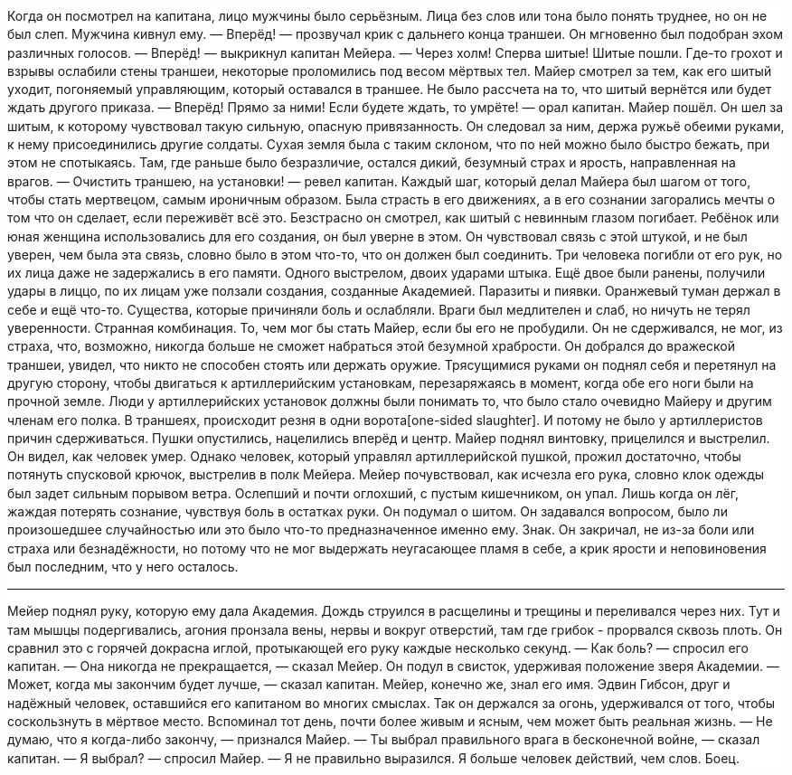 Когда он посмотрел на капитана, лицо мужчины было серьёзным. Лица без слов или тона было понять труднее, но он не был слеп.
Мужчина кивнул ему.
— Вперёд! — прозвучал крик с дальнего конца траншеи. Он мгновенно был подобран эхом различных голосов.
— Вперёд! — выкрикнул капитан Мейера. — Через холм! Сперва шитые!
Шитые пошли. Где-то грохот и взрывы ослабили стены траншеи, некоторые проломились под весом мёртвых тел.
Майер смотрел за тем, как его шитый уходит, погоняемый управляющим, который оставался в траншее. Не было рассчета на то, что шитый вернётся или будет ждать другого приказа.
— Вперёд! Прямо за ними! Если будете ждать, то умрёте! — орал капитан.
Майер пошёл. Он шел за шитым, к которому чувствовал такую сильную, опасную привязанность. Он следовал за ним, держа ружьё обеими руками, к нему присоединились другие солдаты. Сухая земля была с таким склоном, что по ней можно было быстро бежать, при этом не спотыкаясь.
Там, где раньше было безразличие, остался дикий, безумный страх и ярость, направленная на врагов.
— Очистить траншею, на установки! — ревел капитан.
Каждый шаг, который делал Майера был шагом от того, чтобы стать мертвецом, самым ироничным образом. Была страсть в его движениях, а в его сознании загорались мечты о том что он сделает, если переживёт всё это.
Безстрасно он смотрел, как шитый с невинным глазом погибает. Ребёнок или юная женщина использовались для его создания, он был уверне в этом. Он чувствовал связь с этой штукой, и не был уверен, чем была эта связь, словно было в этом что-то, что он должен был соединить.
Три человека погибли от его рук, но их лица даже не задержались в его памяти. Одного выстрелом, двоих ударами штыка.
Ещё двое были ранены, получили удары в лиццо, по их лицам уже ползали создания, созданные Академией. Паразиты и пиявки. Оранжевый туман держал в себе и ещё что-то. Существа, которые причиняли боль и ослабляли. Враги был медлителен и слаб, но ничуть не терял уверенности. Странная комбинация.
То, чем мог бы стать Майер, если бы его не пробудили.
Он не сдерживался, не мог, из страха, что, возможно, никогда больше не сможет набраться этой безумной храбрости.
Он добрался до вражеской траншеи, увидел, что никто не способен стоять или держать оружие. Трясущимися руками он поднял себя и перетянул на другую сторону, чтобы двигаться к артиллерийским установкам, перезаряжаясь в момент, когда обе его ноги были на прочной земле.
Люди у артиллерийских установок должны были понимать то, что было стало очевидно Майеру и другим членам его полка. В траншеях, происходит резня в одни ворота[one-sided slaughter].
И потому не было у артиллеристов причин сдерживаться. Пушки опустились, нацелились вперёд и центр.
Майер поднял винтовку, прицелился и выстрелил. Он видел, как человек умер.
Однако человек, который управлял артиллерийской пушкой, прожил достаточно, чтобы потянуть спусковой крючок, выстрелив в полк Мейера.
Мейер почувствовал, как исчезла его рука, словно клок одежды был задет сильным порывом ветра. Ослепший и почти оглохший, с пустым кишечником, он упал. Лишь когда он лёг, жаждая потерять сознание, чувствуя боль в остатках руки.
Он подумал о шитом. Он задавался вопросом, было ли произошедшее случайностью или это было что-то предназначенное именно ему. Знак.
Он закричал, не из-за боли или страха или безнадёжности, но потому что не мог выдержать неугасающее пламя в себе, а крик ярости и неповиновения был последним, что у него осталось.

----

Мейер поднял руку, которую ему дала Академия. Дождь струился в расщелины и трещины и переливался через них. Тут и там мышцы подергивались, агония пронзала вены, нервы и вокруг отверстий, там где грибок - прорвался сквозь плоть.  Он сравнил это с горячей докрасна иглой, протыкающей его руку каждые несколько секунд.
— Как боль? — спросил его капитан.
— Она никогда не прекращается, — сказал Мейер. Он подул в свисток, удерживая положение зверя Академии.
— Может, когда мы закончим будет лучше, — сказал капитан.
Мейер, конечно же, знал его имя. Эдвин Гибсон, друг и надёжный человек, оставшийся его капитаном во многих смыслах. Так он держался за огонь, удерживался от того, чтобы соскользнуть в мёртвое место. Вспоминал тот день, почти более живым и ясным, чем может быть реальная жизнь.
— Не думаю, что я когда-либо закончу, — признался Майер.
— Ты выбрал правильного врага в бесконечной войне, — сказал капитан.
— Я выбрал? — спросил Майер.
— Я не правильно выразился. Я больше человек действий, чем слов. Боец.